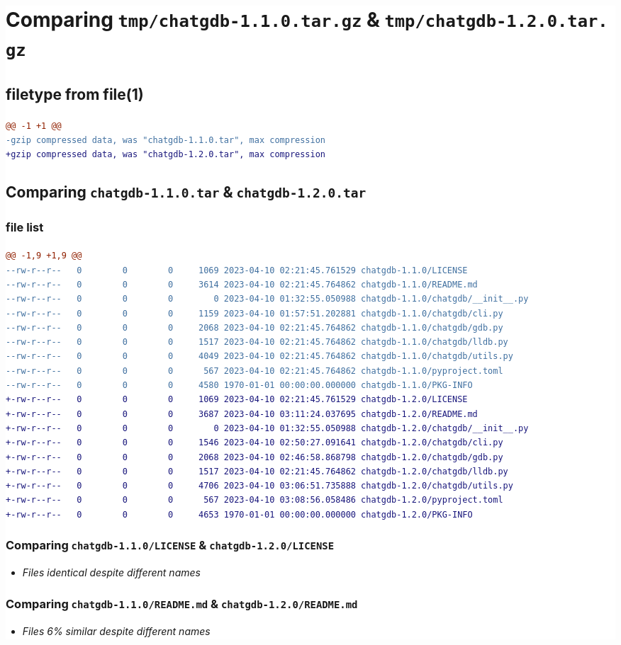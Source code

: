 # Comparing `tmp/chatgdb-1.1.0.tar.gz` & `tmp/chatgdb-1.2.0.tar.gz`

## filetype from file(1)

```diff
@@ -1 +1 @@
-gzip compressed data, was "chatgdb-1.1.0.tar", max compression
+gzip compressed data, was "chatgdb-1.2.0.tar", max compression
```

## Comparing `chatgdb-1.1.0.tar` & `chatgdb-1.2.0.tar`

### file list

```diff
@@ -1,9 +1,9 @@
--rw-r--r--   0        0        0     1069 2023-04-10 02:21:45.761529 chatgdb-1.1.0/LICENSE
--rw-r--r--   0        0        0     3614 2023-04-10 02:21:45.764862 chatgdb-1.1.0/README.md
--rw-r--r--   0        0        0        0 2023-04-10 01:32:55.050988 chatgdb-1.1.0/chatgdb/__init__.py
--rw-r--r--   0        0        0     1159 2023-04-10 01:57:51.202881 chatgdb-1.1.0/chatgdb/cli.py
--rw-r--r--   0        0        0     2068 2023-04-10 02:21:45.764862 chatgdb-1.1.0/chatgdb/gdb.py
--rw-r--r--   0        0        0     1517 2023-04-10 02:21:45.764862 chatgdb-1.1.0/chatgdb/lldb.py
--rw-r--r--   0        0        0     4049 2023-04-10 02:21:45.764862 chatgdb-1.1.0/chatgdb/utils.py
--rw-r--r--   0        0        0      567 2023-04-10 02:21:45.764862 chatgdb-1.1.0/pyproject.toml
--rw-r--r--   0        0        0     4580 1970-01-01 00:00:00.000000 chatgdb-1.1.0/PKG-INFO
+-rw-r--r--   0        0        0     1069 2023-04-10 02:21:45.761529 chatgdb-1.2.0/LICENSE
+-rw-r--r--   0        0        0     3687 2023-04-10 03:11:24.037695 chatgdb-1.2.0/README.md
+-rw-r--r--   0        0        0        0 2023-04-10 01:32:55.050988 chatgdb-1.2.0/chatgdb/__init__.py
+-rw-r--r--   0        0        0     1546 2023-04-10 02:50:27.091641 chatgdb-1.2.0/chatgdb/cli.py
+-rw-r--r--   0        0        0     2068 2023-04-10 02:46:58.868798 chatgdb-1.2.0/chatgdb/gdb.py
+-rw-r--r--   0        0        0     1517 2023-04-10 02:21:45.764862 chatgdb-1.2.0/chatgdb/lldb.py
+-rw-r--r--   0        0        0     4706 2023-04-10 03:06:51.735888 chatgdb-1.2.0/chatgdb/utils.py
+-rw-r--r--   0        0        0      567 2023-04-10 03:08:56.058486 chatgdb-1.2.0/pyproject.toml
+-rw-r--r--   0        0        0     4653 1970-01-01 00:00:00.000000 chatgdb-1.2.0/PKG-INFO
```

### Comparing `chatgdb-1.1.0/LICENSE` & `chatgdb-1.2.0/LICENSE`

 * *Files identical despite different names*

### Comparing `chatgdb-1.1.0/README.md` & `chatgdb-1.2.0/README.md`

 * *Files 6% similar despite different names*

